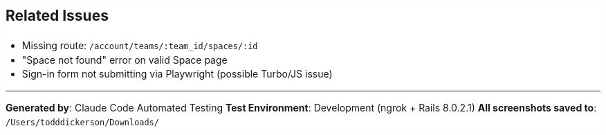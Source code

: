 ## Related Issues

- Missing route: `/account/teams/:team_id/spaces/:id`
- "Space not found" error on valid Space page
- Sign-in form not submitting via Playwright (possible Turbo/JS issue)

---

**Generated by**: Claude Code Automated Testing
**Test Environment**: Development (ngrok + Rails 8.0.2.1)
**All screenshots saved to**: `/Users/todddickerson/Downloads/`
